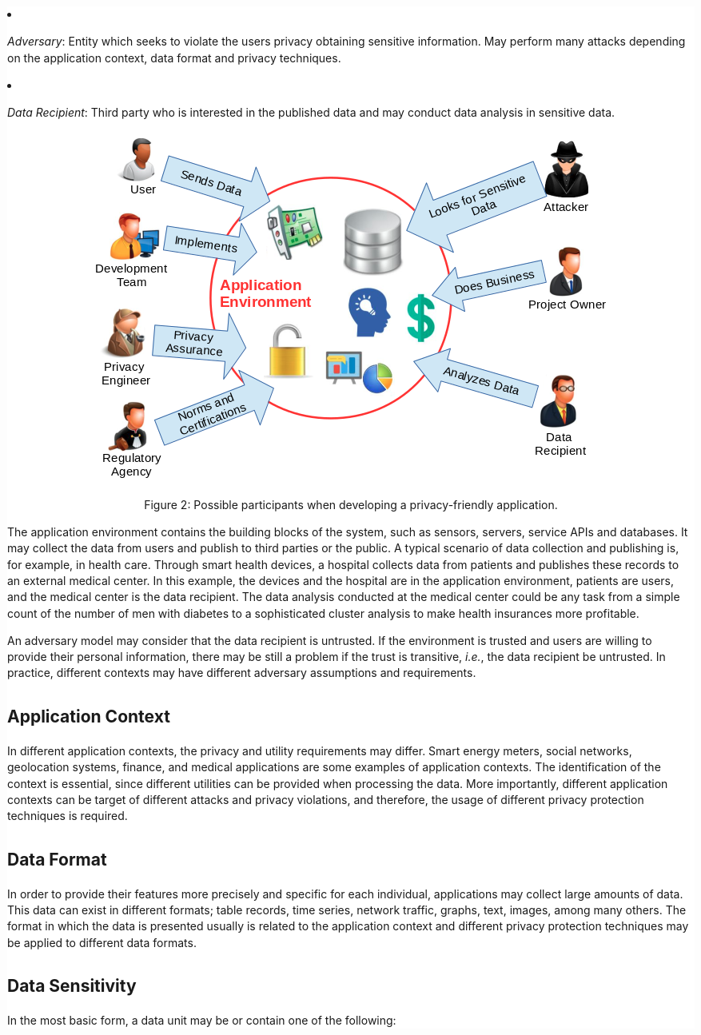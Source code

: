 <li><p><em>Adversary</em>: Entity which seeks to violate the users privacy obtaining sensitive information. May perform many attacks depending on the application context, data format and privacy techniques.</p></li>
<li><p><em>Data Recipient</em>: Third party who is interested in the published data and may conduct data analysis in sensitive data.</p></li>
</ul>

<div class="figure">
  <center>
  <img src="figs/participants.png" alt="Possible participants when developing a privacy-friendly application." />
  <p class="caption">Figure 2: Possible participants when developing a privacy-friendly application.</p>
  </center>
</div>

<p>The application environment contains the building blocks of the system, such as sensors, servers, service APIs and databases. It may collect the data from users and publish to third parties or the public. A typical scenario of data collection and publishing is, for example, in health care. Through smart health devices, a hospital collects data from patients and publishes these records to an external medical center. In this example, the devices and the hospital are in the application environment, patients are users, and the medical center is the data recipient. The data analysis conducted at the medical center could be any task from a simple count of the number of men with diabetes to a sophisticated cluster analysis to make health insurances more profitable.</p>
<p>An adversary model may consider that the data recipient is untrusted. If the environment is trusted and users are willing to provide their personal information, there may be still a problem if the trust is transitive, <em>i.e.</em>, the data recipient be untrusted. In practice, different contexts may have different adversary assumptions and requirements.</p>
<h2 id="application-context">Application Context</h2>
<p>In different application contexts, the privacy and utility requirements may differ. Smart energy meters, social networks, geolocation systems, finance, and medical applications are some examples of application contexts. The identification of the context is essential, since different utilities can be provided when processing the data. More importantly, different application contexts can be target of different attacks and privacy violations, and therefore, the usage of different privacy protection techniques is required.</p>
<h2 id="data-format">Data Format</h2>
<p>In order to provide their features more precisely and specific for each individual, applications may collect large amounts of data. This data can exist in different formats; table records, time series, network traffic, graphs, text, images, among many others. The format in which the data is presented usually is related to the application context and different privacy protection techniques may be applied to different data formats.</p>
<h2 id="data-sensitivity">Data Sensitivity</h2>
<p>In the most basic form, a data unit may be or contain one of the following:</p>